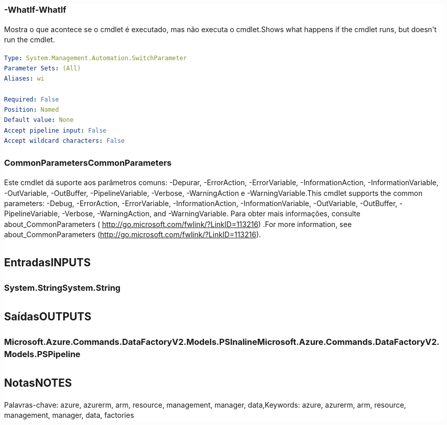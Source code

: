 ### <span data-ttu-id="b0a2f-141">-WhatIf</span><span class="sxs-lookup"><span data-stu-id="b0a2f-141">-WhatIf</span></span>
<span data-ttu-id="b0a2f-142">Mostra o que acontece se o cmdlet é executado, mas não executa o cmdlet.</span><span class="sxs-lookup"><span data-stu-id="b0a2f-142">Shows what happens if the cmdlet runs, but doesn't run the cmdlet.</span></span>

```yaml
Type: System.Management.Automation.SwitchParameter
Parameter Sets: (All)
Aliases: wi

Required: False
Position: Named
Default value: None
Accept pipeline input: False
Accept wildcard characters: False
```

### <span data-ttu-id="b0a2f-143">CommonParameters</span><span class="sxs-lookup"><span data-stu-id="b0a2f-143">CommonParameters</span></span>
<span data-ttu-id="b0a2f-144">Este cmdlet dá suporte aos parâmetros comuns: -Depurar, -ErrorAction, -ErrorVariable, -InformationAction, -InformationVariable, -OutVariable, -OutBuffer, -PipelineVariable, -Verbose, -WarningAction e -WarningVariable.</span><span class="sxs-lookup"><span data-stu-id="b0a2f-144">This cmdlet supports the common parameters: -Debug, -ErrorAction, -ErrorVariable, -InformationAction, -InformationVariable, -OutVariable, -OutBuffer, -PipelineVariable, -Verbose, -WarningAction, and -WarningVariable.</span></span> <span data-ttu-id="b0a2f-145">Para obter mais informações, consulte about_CommonParameters ( http://go.microsoft.com/fwlink/?LinkID=113216) .</span><span class="sxs-lookup"><span data-stu-id="b0a2f-145">For more information, see about_CommonParameters (http://go.microsoft.com/fwlink/?LinkID=113216).</span></span>

## <span data-ttu-id="b0a2f-146">Entradas</span><span class="sxs-lookup"><span data-stu-id="b0a2f-146">INPUTS</span></span>

### <span data-ttu-id="b0a2f-147">System.String</span><span class="sxs-lookup"><span data-stu-id="b0a2f-147">System.String</span></span>

## <span data-ttu-id="b0a2f-148">Saídas</span><span class="sxs-lookup"><span data-stu-id="b0a2f-148">OUTPUTS</span></span>

### <span data-ttu-id="b0a2f-149">Microsoft.Azure.Commands.DataFactoryV2.Models.PSInaline</span><span class="sxs-lookup"><span data-stu-id="b0a2f-149">Microsoft.Azure.Commands.DataFactoryV2.Models.PSPipeline</span></span>

## <span data-ttu-id="b0a2f-150">Notas</span><span class="sxs-lookup"><span data-stu-id="b0a2f-150">NOTES</span></span>
<span data-ttu-id="b0a2f-151">Palavras-chave: azure, azurerm, arm, resource, management, manager, data,</span><span class="sxs-lookup"><span data-stu-id="b0a2f-151">Keywords: azure, azurerm, arm, resource, management, manager, data, factories</span></span>
